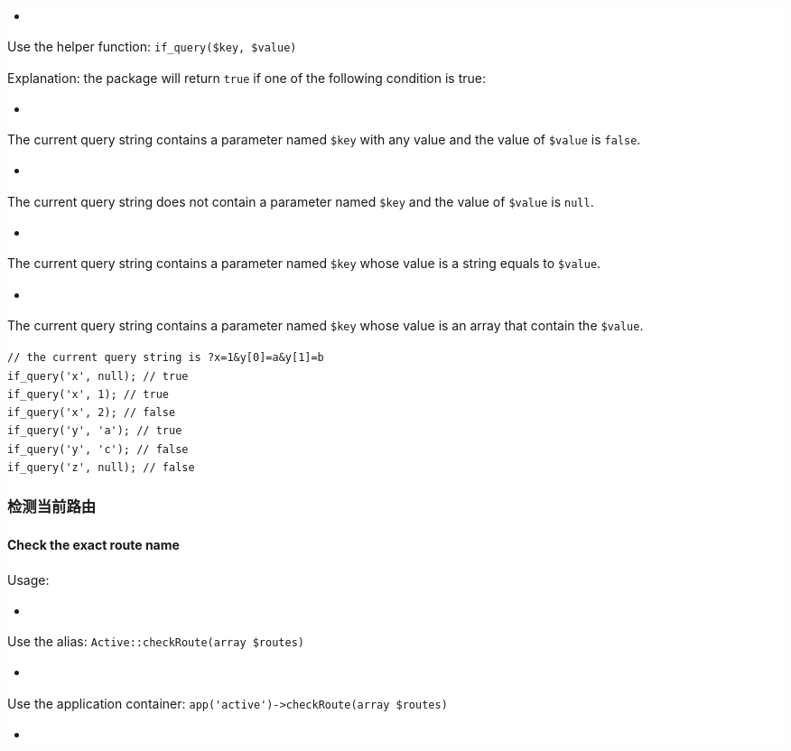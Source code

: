 - 



Use the helper function: `if_query($key, $value)`

Explanation: the package will return `true` if one of the following condition is true:

- 



The current query string contains a parameter named `$key` with any value and the value of `$value` is `false`.

- 



The current query string does not contain a parameter named `$key` and the value of `$value` is `null`.

- 



The current query string contains a parameter named `$key` whose value is a string equals to `$value`.

- 



The current query string contains a parameter named `$key` whose value is an array that contain the `$value`.
```
// the current query string is ?x=1&y[0]=a&y[1]=b
if_query('x', null); // true
if_query('x', 1); // true
if_query('x', 2); // false
if_query('y', 'a'); // true
if_query('y', 'c'); // false
if_query('z', null); // false
```

### 检测当前路由

#### Check the exact route name
Usage:

- 



Use the alias: `Active::checkRoute(array $routes)`

- 



Use the application container: `app('active')->checkRoute(array $routes)`

- 

